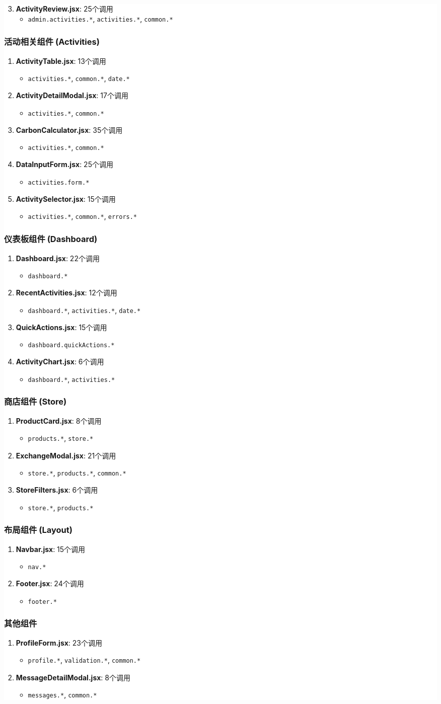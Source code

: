 3. **ActivityReview.jsx**: 25个调用
   - `admin.activities.*`, `activities.*`, `common.*`

### 活动相关组件 (Activities)
1. **ActivityTable.jsx**: 13个调用
   - `activities.*`, `common.*`, `date.*`

2. **ActivityDetailModal.jsx**: 17个调用
   - `activities.*`, `common.*`

3. **CarbonCalculator.jsx**: 35个调用
   - `activities.*`, `common.*`

4. **DataInputForm.jsx**: 25个调用
   - `activities.form.*`

5. **ActivitySelector.jsx**: 15个调用
   - `activities.*`, `common.*`, `errors.*`

### 仪表板组件 (Dashboard)
1. **Dashboard.jsx**: 22个调用
   - `dashboard.*`

2. **RecentActivities.jsx**: 12个调用
   - `dashboard.*`, `activities.*`, `date.*`

3. **QuickActions.jsx**: 15个调用
   - `dashboard.quickActions.*`

4. **ActivityChart.jsx**: 6个调用
   - `dashboard.*`, `activities.*`

### 商店组件 (Store)
1. **ProductCard.jsx**: 8个调用
   - `products.*`, `store.*`

2. **ExchangeModal.jsx**: 21个调用
   - `store.*`, `products.*`, `common.*`

3. **StoreFilters.jsx**: 6个调用
   - `store.*`, `products.*`

### 布局组件 (Layout)
1. **Navbar.jsx**: 15个调用
   - `nav.*`

2. **Footer.jsx**: 24个调用
   - `footer.*`

### 其他组件
1. **ProfileForm.jsx**: 23个调用
   - `profile.*`, `validation.*`, `common.*`

2. **MessageDetailModal.jsx**: 8个调用
   - `messages.*`, `common.*`
